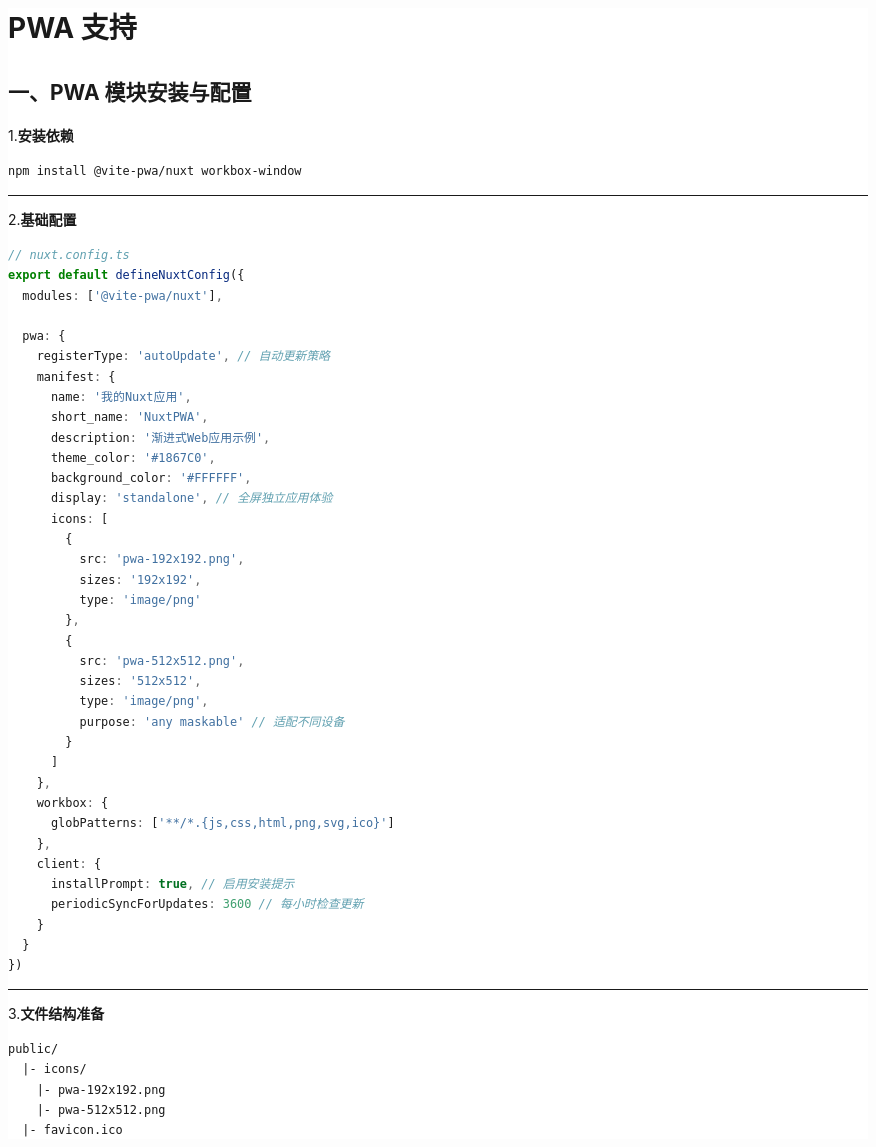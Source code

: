 # PWA 支持

## 一、PWA 模块安装与配置

  1.**安装依赖**
  ```bash
  npm install @vite-pwa/nuxt workbox-window
  ```
  ---
  2.**基础配置**
  ```ts
  // nuxt.config.ts
  export default defineNuxtConfig({
    modules: ['@vite-pwa/nuxt'],
    
    pwa: {
      registerType: 'autoUpdate', // 自动更新策略
      manifest: {
        name: '我的Nuxt应用',
        short_name: 'NuxtPWA',
        description: '渐进式Web应用示例',
        theme_color: '#1867C0',
        background_color: '#FFFFFF',
        display: 'standalone', // 全屏独立应用体验
        icons: [
          {
            src: 'pwa-192x192.png',
            sizes: '192x192',
            type: 'image/png'
          },
          {
            src: 'pwa-512x512.png',
            sizes: '512x512',
            type: 'image/png',
            purpose: 'any maskable' // 适配不同设备
          }
        ]
      },
      workbox: {
        globPatterns: ['**/*.{js,css,html,png,svg,ico}']
      },
      client: {
        installPrompt: true, // 启用安装提示
        periodicSyncForUpdates: 3600 // 每小时检查更新
      }
    }
  })
  ```
  ---
  3.**文件结构准备**
  ```text
  public/
    |- icons/
      |- pwa-192x192.png
      |- pwa-512x512.png
    |- favicon.ico
  ```
